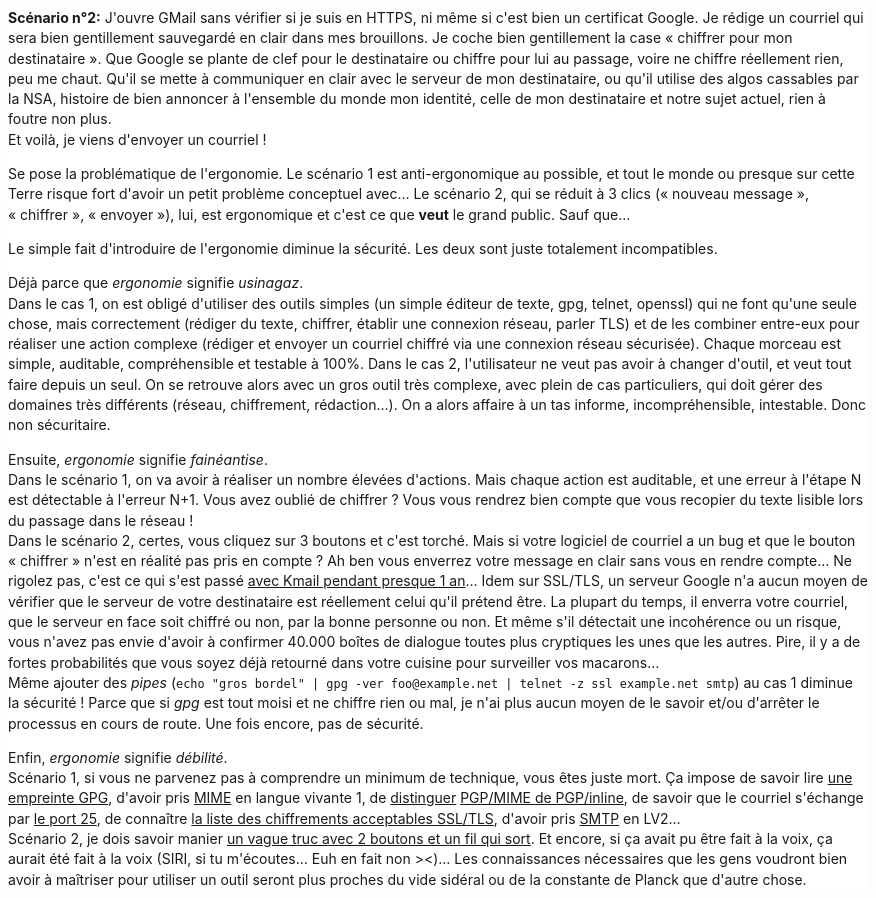 **Scénario n°2:** J'ouvre GMail sans vérifier si je suis en HTTPS, ni même si c'est bien un certificat Google. Je rédige un courriel qui sera bien gentillement sauvegardé en clair dans mes brouillons. Je coche bien gentillement la case « chiffrer pour mon destinataire ». Que Google se plante de clef pour le destinataire ou chiffre pour lui au passage, voire ne chiffre réellement rien, peu me chaut. Qu'il se mette à communiquer en clair avec le serveur de mon destinataire, ou qu'il utilise des algos cassables par la NSA, histoire de bien annoncer à l'ensemble du monde mon identité, celle de mon destinataire et notre sujet actuel, rien à foutre non plus.<br/>
Et voilà, je viens d'envoyer un courriel !<br/>

Se pose la problématique de l'ergonomie. Le scénario 1 est anti-ergonomique au possible, et tout le monde ou presque sur cette Terre risque fort d'avoir un petit problème conceptuel avec… Le scénario 2, qui se réduit à 3 clics (« nouveau message », « chiffrer », « envoyer »), lui, est ergonomique et c'est ce que **veut** le grand public. Sauf que…

Le simple fait d'introduire de l'ergonomie diminue la sécurité. Les deux sont juste totalement incompatibles.

Déjà parce que *ergonomie* signifie *usinagaz*.<br/>
Dans le cas 1, on est obligé d'utiliser des outils simples (un simple éditeur de texte, gpg, telnet, openssl) qui ne font qu'une seule chose, mais correctement (rédiger du texte, chiffrer, établir une connexion réseau, parler TLS) et de les combiner entre-eux pour réaliser une action complexe (rédiger et envoyer un courriel chiffré via une connexion réseau sécurisée). Chaque morceau est simple, auditable, compréhensible et testable à 100%.
Dans le cas 2, l'utilisateur ne veut pas avoir à changer d'outil, et veut tout faire depuis un seul. On se retrouve alors avec un gros outil très complexe, avec plein de cas particuliers, qui doit gérer des domaines très différents (réseau, chiffrement, rédaction…). On a alors affaire à un tas informe, incompréhensible, intestable. Donc non sécuritaire.

Ensuite, *ergonomie* signifie *fainéantise*.<br/>
Dans le scénario 1, on va avoir à réaliser un nombre élevées d'actions. Mais chaque action est auditable, et une erreur à l'étape N est détectable à l'erreur N+1. Vous avez oublié de chiffrer ? Vous vous rendrez bien compte que vous recopier du texte lisible lors du passage dans le réseau !<br/>
Dans le scénario 2, certes, vous cliquez sur 3 boutons et c'est torché. Mais si votre logiciel de courriel a un bug et que le bouton « chiffrer » n'est en réalité pas pris en compte ? Ah ben vous enverrez votre message en clair sans vous en rendre compte… Ne rigolez pas, c'est ce qui s'est passé [avec Kmail pendant presque 1 an](https://bugs.kde.org/show_bug.cgi?id=314930#c8)… Idem sur SSL/TLS, un serveur Google n'a aucun moyen de vérifier que le serveur de votre destinataire est réellement celui qu'il prétend être. La plupart du temps, il enverra votre courriel, que le serveur en face soit chiffré ou non, par la bonne personne ou non. Et même s'il détectait une incohérence ou un risque, vous n'avez pas envie d'avoir à confirmer 40.000 boîtes de dialogue toutes plus cryptiques les unes que les autres. Pire, il y a de fortes probabilités que vous soyez déjà retourné dans votre cuisine pour surveiller vos macarons…<br/>
Même ajouter des *pipes* (`echo "gros bordel" | gpg -ver foo@example.net | telnet -z ssl example.net smtp`) au cas 1 diminue la sécurité ! Parce que si *gpg* est tout moisi et ne chiffre rien ou mal, je n'ai plus aucun moyen de le savoir et/ou d'arrêter le processus en cours de route. Une fois encore, pas de sécurité.

Enfin, *ergonomie* signifie *débilité*.<br/>
Scénario 1, si vous ne parvenez pas à comprendre un minimum de technique, vous êtes juste mort. Ça impose de savoir lire [une empreinte GPG](https://en.wikipedia.org/wiki/Public_key_fingerprint), d'avoir pris [MIME](https://fr.wikipedia.org/wiki/Multipurpose_Internet_Mail_Extensions) en langue vivante 1, de [distinguer](https://dkg.fifthhorseman.net/notes/inline-pgp-harmful/) [PGP/MIME de PGP/inline](http://www.phildev.net/pgp/pgp_clear_vs_mime.html), de savoir que le courriel s'échange par [le port 25](https://www.iana.org/assignments/service-names-port-numbers/service-names-port-numbers.xhtml), de connaître [la liste des chiffrements acceptables SSL/TLS](https://www.openssl.org/docs/apps/ciphers.html), d'avoir pris [SMTP](https://fr.wikipedia.org/wiki/Smtp) en LV2…<br/>
Scénario 2, je dois savoir manier [un vague truc avec 2 boutons et un fil qui sort](https://fr.wikipedia.org/wiki/Souris_(informatique)). Et encore, si ça avait pu être fait à la voix, ça aurait été fait à la voix (SIRI, si tu m'écoutes… Euh en fait non ><)… Les connaissances nécessaires que les gens voudront bien avoir à maîtriser pour utiliser un outil seront plus proches du vide sidéral ou de la constante de Planck que d'autre chose.<br/>